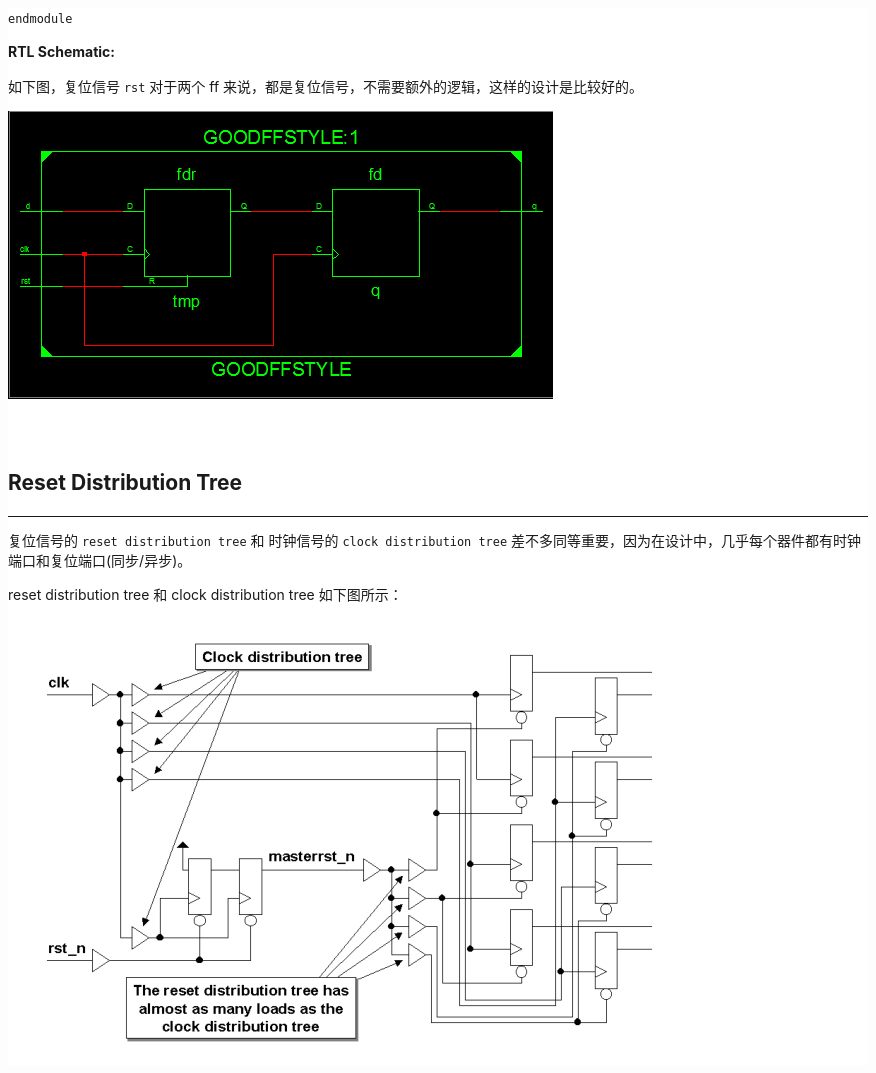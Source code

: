     endmodule
    
**RTL Schematic:**

如下图，复位信号 `rst` 对于两个 ff 来说，都是复位信号，不需要额外的逻辑，这样的设计是比较好的。

![good style](/images/the-art-of-reset-design-in-fpga/good_style.png)

<br>

## Reset Distribution Tree
* * *

复位信号的 `reset distribution tree` 和 时钟信号的 `clock distribution tree` 差不多同等重要，因为在设计中，几乎每个器件都有时钟端口和复位端口(同步/异步)。

reset distribution tree 和 clock distribution tree 如下图所示：

![reset tree](/images/the-art-of-reset-design-in-fpga/reset_tree.png)
